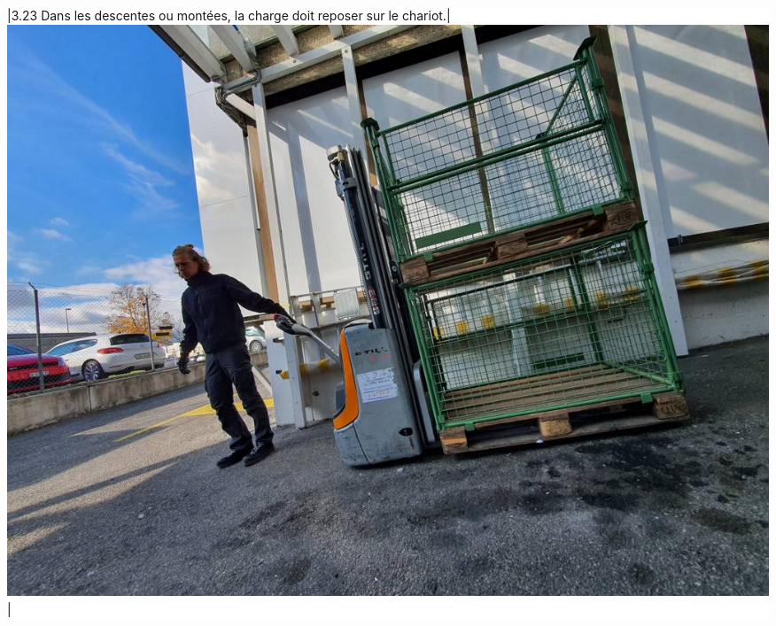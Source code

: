 |3.23 Dans les descentes ou montées, la charge doit reposer sur le chariot.|![I_GerbeurTimon3-23](/notes/pieces_jointes/images/i_permis/i_gerbeurTimon/I_GerbeurTimon3-23.jpg)|